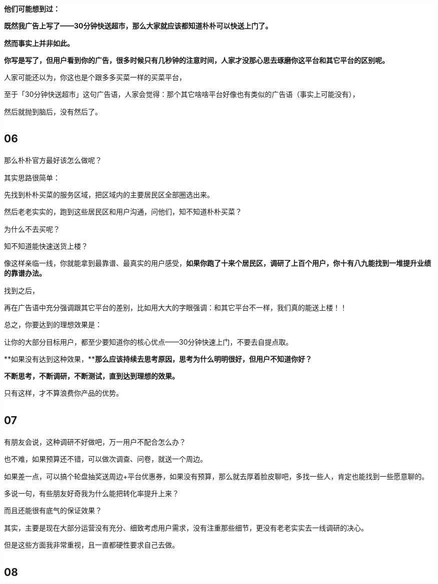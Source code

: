 **他们可能想到过：**

**既然我广告上写了——30分钟快送超市，那么大家就应该都知道朴朴可以快送上门了。**

**然而事实上并非如此。**

**你写是写了，但用户看到你的广告，很多时候只有几秒钟的注意时间，人家才没那心思去琢磨你这平台和其它平台的区别呢。**

人家可能还以为，你这也是个跟多多买菜一样的买菜平台，

至于「30分钟快送超市」这句广告语，人家会觉得：那个其它啥啥平台好像也有类似的广告语（事实上可能没有），

然后就抛到脑后，没有然后了。

## 06

那么朴朴官方最好该怎么做呢？

其实思路很简单：

先找到朴朴买菜的服务区域，把区域内的主要居民区全部圈选出来。

然后老老实实的，跑到这些居民区和用户沟通，问他们，知不知道朴朴买菜？

为什么不去买呢？

知不知道能快速送货上楼？

像这样亲临一线，你就能拿到最靠谱、最真实的用户感受，**如果你跑了十来个居民区，调研了上百个用户，你十有八九能找到一堆提升业绩的靠谱办法。**

找到之后，

再在广告语中充分强调跟其它平台的差别，比如用大大的字眼强调：和其它平台不一样，我们真的能送上楼！！

总之，你要达到的理想效果是：

让你的大部分目标用户，都至少要知道你的核心优点——30分钟快速上门，不要去自提点取。

**如果没有达到这种效果，****那么应该持续去思考原因，思考为什么明明很好，但用户不知道你好？**

**不断思考，不断调研，不断测试，直到达到理想的效果。**

只有这样，才不算浪费你产品的优势。

## 07

有朋友会说，这种调研不好做吧，万一用户不配合怎么办？

也不难，如果预算还不错，可以做次调查、问卷，就送一个周边。

如果差一点，可以搞个轮盘抽奖送周边+平台优惠券，如果没有预算，那么就去厚着脸皮聊吧，多找一些人，肯定也能找到一些愿意聊的。

多说一句，有些朋友好奇我为什么能把转化率提升上来？

而且还能很有底气的保证效果？

其实，主要是现在大部分运营没有充分、细致考虑用户需求，没有注重那些细节，更没有老老实实去一线调研的决心。

但是这些方面我非常重视，且一直都硬性要求自己去做。

## 08
